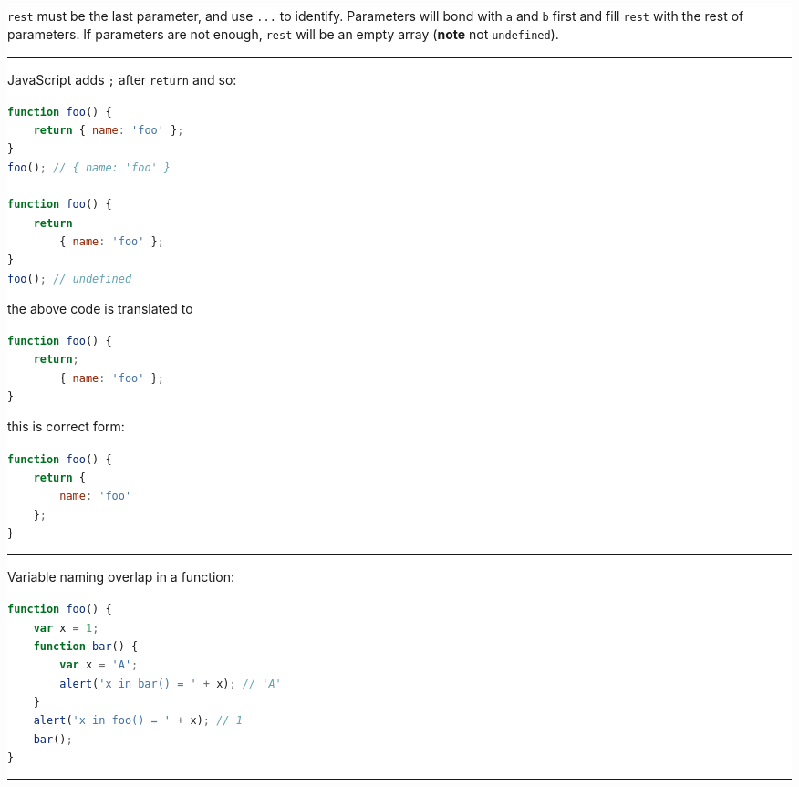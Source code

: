 `rest` must be the last parameter, and use `...` to identify. Parameters will bond with `a` and `b` first and fill `rest` with the rest of parameters. If parameters are not enough, `rest` will be an empty array (**note** not `undefined`).

---

JavaScript adds `;` after `return` and so:

```js
function foo() {
    return { name: 'foo' };
}
foo(); // { name: 'foo' }

function foo() {
    return
        { name: 'foo' };
}
foo(); // undefined
```

the above code is translated to

```js
function foo() {
    return;
        { name: 'foo' };
}
```

this is correct form:

```js
function foo() {
    return { 
        name: 'foo'
    };
}
```

---

Variable naming overlap in a function:


```js
function foo() {
    var x = 1;
    function bar() {
        var x = 'A';
        alert('x in bar() = ' + x); // 'A'
    }
    alert('x in foo() = ' + x); // 1
    bar();
}
```

---
